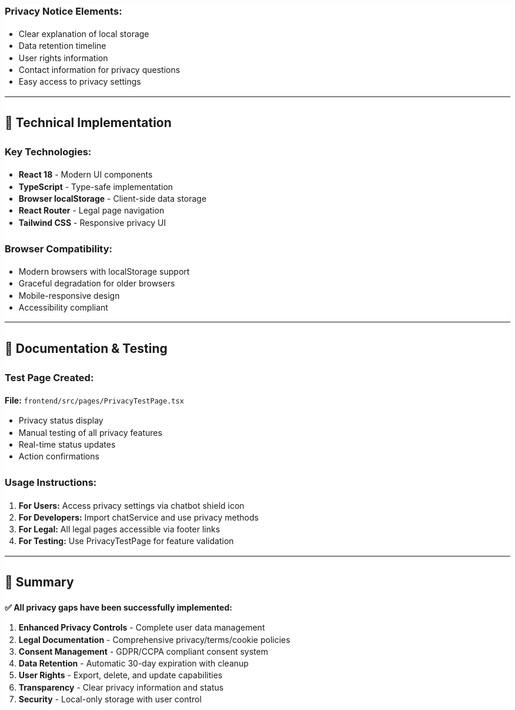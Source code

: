 ### **Privacy Notice Elements:**
- Clear explanation of local storage
- Data retention timeline
- User rights information
- Contact information for privacy questions
- Easy access to privacy settings

---

## 🔧 Technical Implementation

### **Key Technologies:**
- **React 18** - Modern UI components
- **TypeScript** - Type-safe implementation
- **Browser localStorage** - Client-side data storage
- **React Router** - Legal page navigation
- **Tailwind CSS** - Responsive privacy UI

### **Browser Compatibility:**
- Modern browsers with localStorage support
- Graceful degradation for older browsers
- Mobile-responsive design
- Accessibility compliant

---

## 📄 Documentation & Testing

### **Test Page Created:**
**File:** `frontend/src/pages/PrivacyTestPage.tsx`
- Privacy status display
- Manual testing of all privacy features
- Real-time status updates
- Action confirmations

### **Usage Instructions:**
1. **For Users:** Access privacy settings via chatbot shield icon
2. **For Developers:** Import chatService and use privacy methods
3. **For Legal:** All legal pages accessible via footer links
4. **For Testing:** Use PrivacyTestPage for feature validation

---

## 🎉 Summary

**✅ All privacy gaps have been successfully implemented:**

1. **Enhanced Privacy Controls** - Complete user data management
2. **Legal Documentation** - Comprehensive privacy/terms/cookie policies  
3. **Consent Management** - GDPR/CCPA compliant consent system
4. **Data Retention** - Automatic 30-day expiration with cleanup
5. **User Rights** - Export, delete, and update capabilities
6. **Transparency** - Clear privacy information and status
7. **Security** - Local-only storage with user control
